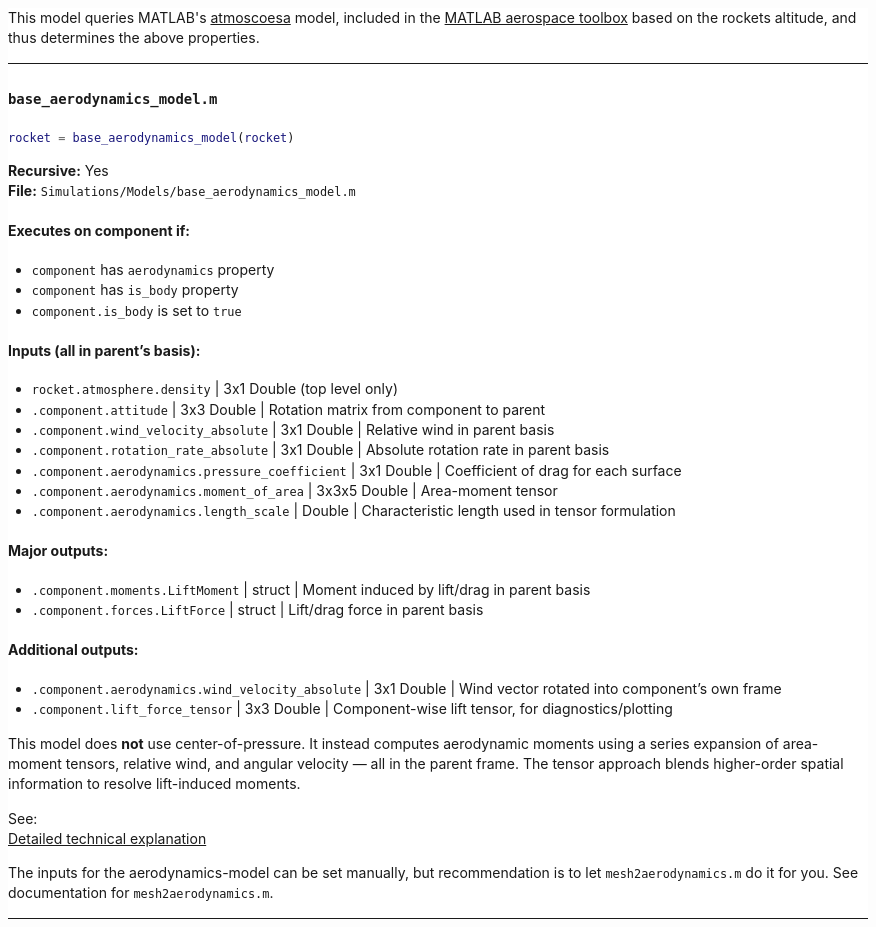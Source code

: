 This model queries MATLAB's [atmoscoesa](https://se.mathworks.com/help/aerotbx/ug/atmoscoesa.html) model, included in the [MATLAB aerospace toolbox](https://se.mathworks.com/products/aerospace-toolbox.html) based on the rockets altitude, and thus determines the above properties.

---






### `base_aerodynamics_model.m`
```matlab
rocket = base_aerodynamics_model(rocket)
```
**Recursive:** Yes  
**File:** `Simulations/Models/base_aerodynamics_model.m`

#### Executes on component if:
* `component` has `aerodynamics` property
* `component` has `is_body` property
* `component.is_body` is set to `true`

#### Inputs (all in parent’s basis):
* `rocket.atmosphere.density` | 3x1 Double (top level only)
* `.component.attitude` | 3x3 Double | Rotation matrix from component to parent
* `.component.wind_velocity_absolute` | 3x1 Double | Relative wind in parent basis
* `.component.rotation_rate_absolute` | 3x1 Double | Absolute rotation rate in parent basis
* `.component.aerodynamics.pressure_coefficient` | 3x1 Double | Coefficient of drag for each surface
* `.component.aerodynamics.moment_of_area` | 3x3x5 Double | Area-moment tensor
* `.component.aerodynamics.length_scale` | Double | Characteristic length used in tensor formulation

#### Major outputs:
* `.component.moments.LiftMoment` | struct | Moment induced by lift/drag in parent basis
* `.component.forces.LiftForce` | struct | Lift/drag force in parent basis

#### Additional outputs:
* `.component.aerodynamics.wind_velocity_absolute` | 3x1 Double | Wind vector rotated into component’s own frame
* `.component.lift_force_tensor` | 3x3 Double | Component-wise lift tensor, for diagnostics/plotting

This model does **not** use center-of-pressure. It instead computes aerodynamic moments using a series expansion of area-moment tensors, relative wind, and angular velocity — all in the parent frame. The tensor approach blends higher-order spatial information to resolve lift-induced moments.

See:  
[Detailed technical explanation](https://github.com/spiggen/MatRocket/blob/master/Documentation/aerodynamics_model.md)

The inputs for the aerodynamics-model can be set manually, but recommendation is to let `mesh2aerodynamics.m` do it for you. See documentation for `mesh2aerodynamics.m`.


---